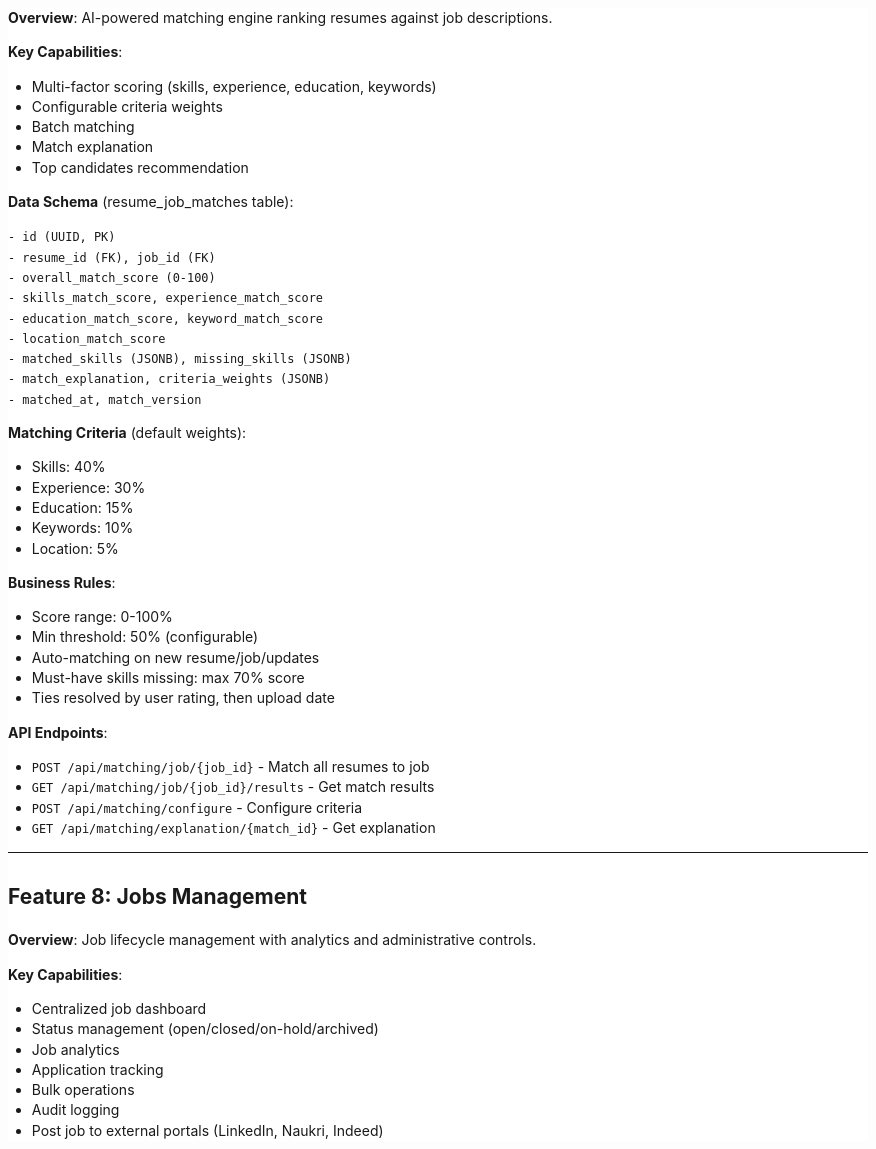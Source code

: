 **Overview**: AI-powered matching engine ranking resumes against job descriptions.

**Key Capabilities**:
- Multi-factor scoring (skills, experience, education, keywords)
- Configurable criteria weights
- Batch matching
- Match explanation
- Top candidates recommendation

**Data Schema** (resume_job_matches table):
```
- id (UUID, PK)
- resume_id (FK), job_id (FK)
- overall_match_score (0-100)
- skills_match_score, experience_match_score
- education_match_score, keyword_match_score
- location_match_score
- matched_skills (JSONB), missing_skills (JSONB)
- match_explanation, criteria_weights (JSONB)
- matched_at, match_version
```

**Matching Criteria** (default weights):
- Skills: 40%
- Experience: 30%
- Education: 15%
- Keywords: 10%
- Location: 5%

**Business Rules**:
- Score range: 0-100%
- Min threshold: 50% (configurable)
- Auto-matching on new resume/job/updates
- Must-have skills missing: max 70% score
- Ties resolved by user rating, then upload date

**API Endpoints**:
- `POST /api/matching/job/{job_id}` - Match all resumes to job
- `GET /api/matching/job/{job_id}/results` - Get match results
- `POST /api/matching/configure` - Configure criteria
- `GET /api/matching/explanation/{match_id}` - Get explanation

---

## Feature 8: Jobs Management

**Overview**: Job lifecycle management with analytics and administrative controls.

**Key Capabilities**:
- Centralized job dashboard
- Status management (open/closed/on-hold/archived)
- Job analytics
- Application tracking
- Bulk operations
- Audit logging
- Post job to external portals (LinkedIn, Naukri, Indeed)
